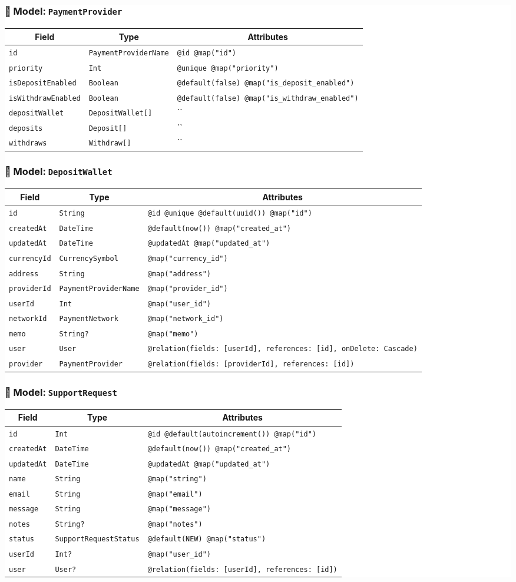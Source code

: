 ### 🔹 Model: `PaymentProvider`

| Field | Type | Attributes |
|-------|------|------------|
| `id` | `PaymentProviderName` | `@id @map("id")` |
| `priority` | `Int` | `@unique @map("priority")` |
| `isDepositEnabled` | `Boolean` | `@default(false) @map("is_deposit_enabled")` |
| `isWithdrawEnabled` | `Boolean` | `@default(false) @map("is_withdraw_enabled")` |
| `depositWallet` | `DepositWallet[]` | `` |
| `deposits` | `Deposit[]` | `` |
| `withdraws` | `Withdraw[]` | `` |

### 🔹 Model: `DepositWallet`

| Field | Type | Attributes |
|-------|------|------------|
| `id` | `String` | `@id @unique @default(uuid()) @map("id")` |
| `createdAt` | `DateTime` | `@default(now()) @map("created_at")` |
| `updatedAt` | `DateTime` | `@updatedAt @map("updated_at")` |
| `currencyId` | `CurrencySymbol` | `@map("currency_id")` |
| `address` | `String` | `@map("address")` |
| `providerId` | `PaymentProviderName` | `@map("provider_id")` |
| `userId` | `Int` | `@map("user_id")` |
| `networkId` | `PaymentNetwork` | `@map("network_id")` |
| `memo` | `String?` | `@map("memo")` |
| `user` | `User` | `@relation(fields: [userId], references: [id], onDelete: Cascade)` |
| `provider` | `PaymentProvider` | `@relation(fields: [providerId], references: [id])` |

### 🔹 Model: `SupportRequest`

| Field | Type | Attributes |
|-------|------|------------|
| `id` | `Int` | `@id @default(autoincrement()) @map("id")` |
| `createdAt` | `DateTime` | `@default(now()) @map("created_at")` |
| `updatedAt` | `DateTime` | `@updatedAt @map("updated_at")` |
| `name` | `String` | `@map("string")` |
| `email` | `String` | `@map("email")` |
| `message` | `String` | `@map("message")` |
| `notes` | `String?` | `@map("notes")` |
| `status` | `SupportRequestStatus` | `@default(NEW) @map("status")` |
| `userId` | `Int?` | `@map("user_id")` |
| `user` | `User?` | `@relation(fields: [userId], references: [id])` |
